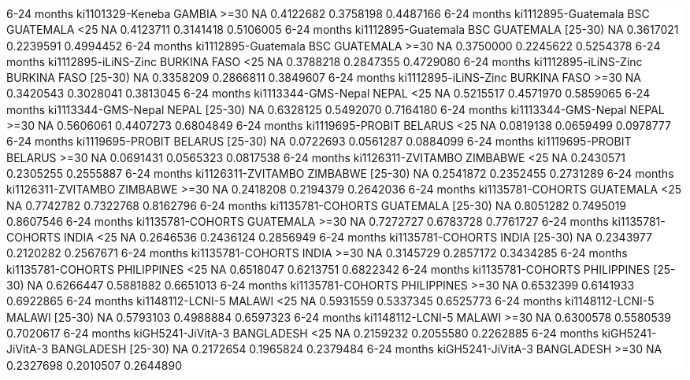 6-24 months   ki1101329-Keneba           GAMBIA                         >=30                 NA                0.4122682   0.3758198   0.4487166
6-24 months   ki1112895-Guatemala BSC    GUATEMALA                      <25                  NA                0.4123711   0.3141418   0.5106005
6-24 months   ki1112895-Guatemala BSC    GUATEMALA                      [25-30)              NA                0.3617021   0.2239591   0.4994452
6-24 months   ki1112895-Guatemala BSC    GUATEMALA                      >=30                 NA                0.3750000   0.2245622   0.5254378
6-24 months   ki1112895-iLiNS-Zinc       BURKINA FASO                   <25                  NA                0.3788218   0.2847355   0.4729080
6-24 months   ki1112895-iLiNS-Zinc       BURKINA FASO                   [25-30)              NA                0.3358209   0.2866811   0.3849607
6-24 months   ki1112895-iLiNS-Zinc       BURKINA FASO                   >=30                 NA                0.3420543   0.3028041   0.3813045
6-24 months   ki1113344-GMS-Nepal        NEPAL                          <25                  NA                0.5215517   0.4571970   0.5859065
6-24 months   ki1113344-GMS-Nepal        NEPAL                          [25-30)              NA                0.6328125   0.5492070   0.7164180
6-24 months   ki1113344-GMS-Nepal        NEPAL                          >=30                 NA                0.5606061   0.4407273   0.6804849
6-24 months   ki1119695-PROBIT           BELARUS                        <25                  NA                0.0819138   0.0659499   0.0978777
6-24 months   ki1119695-PROBIT           BELARUS                        [25-30)              NA                0.0722693   0.0561287   0.0884099
6-24 months   ki1119695-PROBIT           BELARUS                        >=30                 NA                0.0691431   0.0565323   0.0817538
6-24 months   ki1126311-ZVITAMBO         ZIMBABWE                       <25                  NA                0.2430571   0.2305255   0.2555887
6-24 months   ki1126311-ZVITAMBO         ZIMBABWE                       [25-30)              NA                0.2541872   0.2352455   0.2731289
6-24 months   ki1126311-ZVITAMBO         ZIMBABWE                       >=30                 NA                0.2418208   0.2194379   0.2642036
6-24 months   ki1135781-COHORTS          GUATEMALA                      <25                  NA                0.7742782   0.7322768   0.8162796
6-24 months   ki1135781-COHORTS          GUATEMALA                      [25-30)              NA                0.8051282   0.7495019   0.8607546
6-24 months   ki1135781-COHORTS          GUATEMALA                      >=30                 NA                0.7272727   0.6783728   0.7761727
6-24 months   ki1135781-COHORTS          INDIA                          <25                  NA                0.2646536   0.2436124   0.2856949
6-24 months   ki1135781-COHORTS          INDIA                          [25-30)              NA                0.2343977   0.2120282   0.2567671
6-24 months   ki1135781-COHORTS          INDIA                          >=30                 NA                0.3145729   0.2857172   0.3434285
6-24 months   ki1135781-COHORTS          PHILIPPINES                    <25                  NA                0.6518047   0.6213751   0.6822342
6-24 months   ki1135781-COHORTS          PHILIPPINES                    [25-30)              NA                0.6266447   0.5881882   0.6651013
6-24 months   ki1135781-COHORTS          PHILIPPINES                    >=30                 NA                0.6532399   0.6141933   0.6922865
6-24 months   ki1148112-LCNI-5           MALAWI                         <25                  NA                0.5931559   0.5337345   0.6525773
6-24 months   ki1148112-LCNI-5           MALAWI                         [25-30)              NA                0.5793103   0.4988884   0.6597323
6-24 months   ki1148112-LCNI-5           MALAWI                         >=30                 NA                0.6300578   0.5580539   0.7020617
6-24 months   kiGH5241-JiVitA-3          BANGLADESH                     <25                  NA                0.2159232   0.2055580   0.2262885
6-24 months   kiGH5241-JiVitA-3          BANGLADESH                     [25-30)              NA                0.2172654   0.1965824   0.2379484
6-24 months   kiGH5241-JiVitA-3          BANGLADESH                     >=30                 NA                0.2327698   0.2010507   0.2644890
